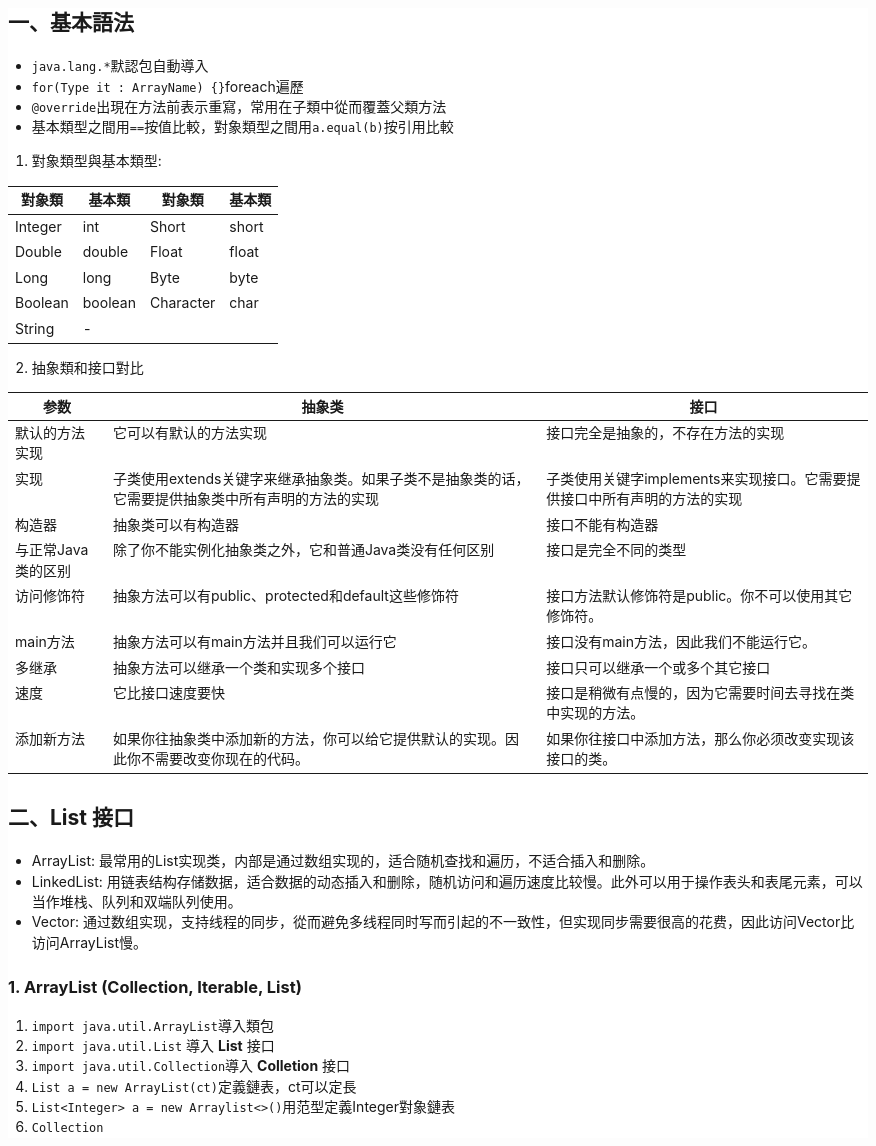 ## 一、基本語法
* `java.lang.*`默認包自動導入
* `for(Type it : ArrayName) {}`foreach遍歷
* `@override`出現在方法前表示重寫，常用在子類中從而覆蓋父類方法
* 基本類型之間用`==`按值比較，對象類型之間用`a.equal(b)`按引用比較

1.  對象類型與基本類型:
 
|對象類|基本類|對象類|基本類|
|---|---|---|---|
|Integer|int|Short|short|
|Double|double|Float|float|
|Long|long|Byte|byte|
|Boolean|boolean|Character|char|
|String|-|||

2. 抽象類和接口對比

|参数|抽象类|接口|
|---|---|---|
|默认的方法实现|它可以有默认的方法实现|接口完全是抽象的，不存在方法的实现|
|实现|子类使用extends关键字来继承抽象类。如果子类不是抽象类的话，它需要提供抽象类中所有声明的方法的实现|子类使用关键字implements来实现接口。它需要提供接口中所有声明的方法的实现|
|构造器|抽象类可以有构造器|接口不能有构造器|
|与正常Java类的区别|除了你不能实例化抽象类之外，它和普通Java类没有任何区别|接口是完全不同的类型|
|访问修饰符|抽象方法可以有public、protected和default这些修饰符|接口方法默认修饰符是public。你不可以使用其它修饰符。|
|main方法|抽象方法可以有main方法并且我们可以运行它|接口没有main方法，因此我们不能运行它。|
|多继承|抽象方法可以继承一个类和实现多个接口|接口只可以继承一个或多个其它接口|
|速度|它比接口速度要快|接口是稍微有点慢的，因为它需要时间去寻找在类中实现的方法。|
|添加新方法|如果你往抽象类中添加新的方法，你可以给它提供默认的实现。因此你不需要改变你现在的代码。|如果你往接口中添加方法，那么你必须改变实现该接口的类。|

## 二、List 接口

* ArrayList: 最常用的List实现类，内部是通过数组实现的，适合随机查找和遍历，不适合插入和删除。
* LinkedList: 用链表结构存储数据，适合数据的动态插入和删除，随机访问和遍历速度比较慢。此外可以用于操作表头和表尾元素，可以当作堆栈、队列和双端队列使用。
* Vector: 通过数组实现，支持线程的同步，從而避免多线程同时写而引起的不一致性，但实现同步需要很高的花费，因此访问Vector比访问ArrayList慢。

### 1. ArrayList (Collection, Iterable, List)
1. `import java.util.ArrayList`導入類包 
2. `import java.util.List` 導入 **List** 接口
3. `import java.util.Collection`導入 **Colletion** 接口
4. `List a = new ArrayList(ct)`定義鏈表，ct可以定長
5. `List<Integer> a = new Arraylist<>()`用范型定義Integer對象鏈表
6. `Collection`
